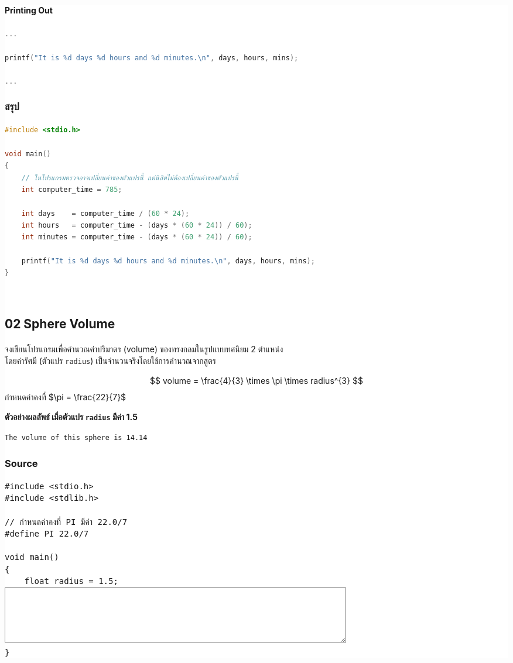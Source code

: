 #### Printing Out

```c
...

printf("It is %d days %d hours and %d minutes.\n", days, hours, mins);

...
```

### สรุป

```c
#include <stdio.h>

void main()
{
    // ในโปรแกรมตรวจอาจเปลี่ยนค่าของตัวแปรนี้ แต่นิสิตไม่ต้องเปลี่ยนค่าของตัวแปรนี้
    int computer_time = 785;

    int days    = computer_time / (60 * 24);
    int hours   = computer_time - (days * (60 * 24)) / 60);
    int minutes = computer_time - (days * (60 * 24)) / 60);

    printf("It is %d days %d hours and %d minutes.\n", days, hours, mins);
}
```

<br />

## 02 Sphere Volume

จงเขียนโปรแกรมเพื่อคำนวณค่าปริมาตร (volume) ของทรงกลมในรูปแบบทศนิยม 2 ตำแหน่ง<br />
โดยค่ารัศมี (ตัวแปร `radius`) เป็นจำนวนจริงโดยใช้การคำนวณจากสูตร

$$ volume = \frac{4}{3} \times \pi \times radius^{3} $$
กำหนดค่าคงที่ $\pi = \frac{22}{7}$<br />

**ตัวอย่างผลลัพธ์ เมื่อตัวแปร `radius` มีค่า 1.5**<br />

```
The volume of this sphere is 14.14
```

### Source

<div class="highlight">
<pre>
#include &lt;stdio.h&gt;
#include &lt;stdlib.h&gt;<br />
// กำหนดค่าคงที่ PI มีค่า 22.0/7
#define PI 22.0/7<br />
void main()
{
    float radius = 1.5;
<textarea id="q01_a01_01" rows="6" cols="70">
</textarea>
}
</pre>
</div>
